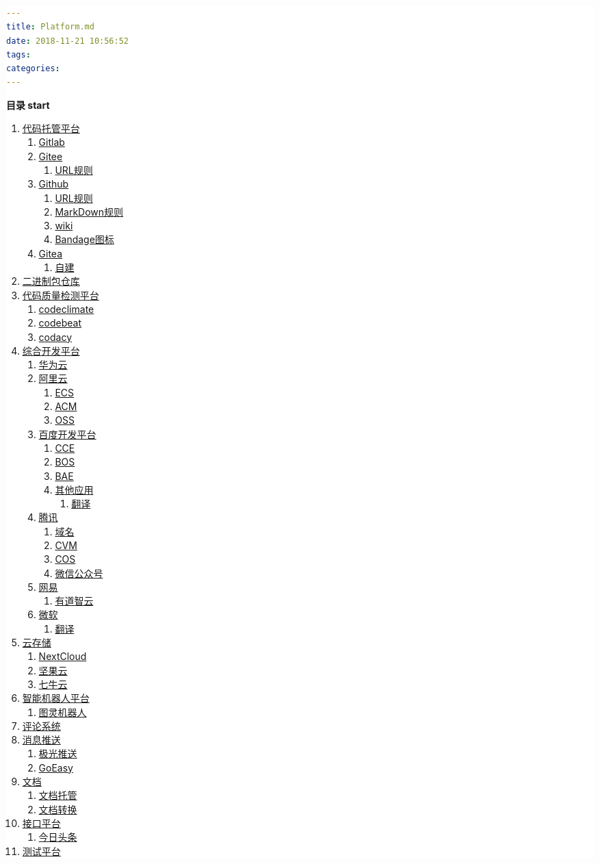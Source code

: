 ```yaml
---
title: Platform.md
date: 2018-11-21 10:56:52
tags: 
categories: 
---
```


**目录 start**
 
1. [代码托管平台](#代码托管平台)
    1. [Gitlab](#gitlab)
    1. [Gitee](#gitee)
        1. [URL规则](#url规则)
    1. [Github](#github)
        1. [URL规则](#url规则)
        1. [MarkDown规则](#markdown规则)
        1. [wiki](#wiki)
        1. [Bandage图标](#bandage图标)
    1. [Gitea](#gitea)
        1. [自建](#自建)
1. [二进制包仓库](#二进制包仓库)
1. [代码质量检测平台](#代码质量检测平台)
    1. [codeclimate](#codeclimate)
    1. [codebeat](#codebeat)
    1. [codacy](#codacy)
1. [综合开发平台](#综合开发平台)
    1. [华为云](#华为云)
    1. [阿里云](#阿里云)
        1. [ECS](#ecs)
        1. [ACM](#acm)
        1. [OSS](#oss)
    1. [百度开发平台](#百度开发平台)
        1. [CCE](#cce)
        1. [BOS](#bos)
        1. [BAE](#bae)
        1. [其他应用](#其他应用)
            1. [翻译](#翻译)
    1. [腾讯](#腾讯)
        1. [域名](#域名)
        1. [CVM](#cvm)
        1. [COS](#cos)
        1. [微信公众号](#微信公众号)
    1. [网易](#网易)
        1. [有道智云](#有道智云)
    1. [微软](#微软)
        1. [翻译](#翻译)
1. [云存储](#云存储)
    1. [NextCloud](#nextcloud)
    1. [坚果云](#坚果云)
    1. [七牛云](#七牛云)
1. [智能机器人平台](#智能机器人平台)
    1. [图灵机器人](#图灵机器人)
1. [评论系统](#评论系统)
1. [消息推送](#消息推送)
    1. [极光推送](#极光推送)
    1. [GoEasy](#goeasy)
1. [文档](#文档)
    1. [文档托管](#文档托管)
    1. [文档转换](#文档转换)
1. [接口平台](#接口平台)
    1. [今日头条](#今日头条)
1. [测试平台](#测试平台)